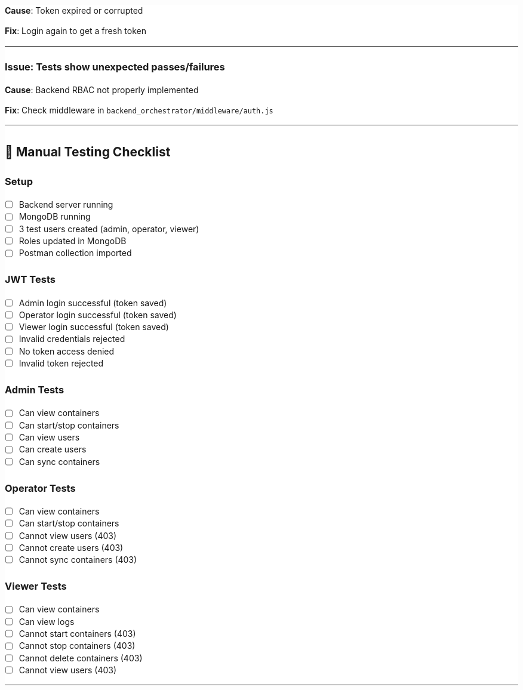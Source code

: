 **Cause**: Token expired or corrupted

**Fix**: Login again to get a fresh token

---

### **Issue: Tests show unexpected passes/failures**

**Cause**: Backend RBAC not properly implemented

**Fix**: Check middleware in `backend_orchestrator/middleware/auth.js`

---

## 📝 **Manual Testing Checklist**

### **Setup**
- [ ] Backend server running
- [ ] MongoDB running
- [ ] 3 test users created (admin, operator, viewer)
- [ ] Roles updated in MongoDB
- [ ] Postman collection imported

### **JWT Tests**
- [ ] Admin login successful (token saved)
- [ ] Operator login successful (token saved)
- [ ] Viewer login successful (token saved)
- [ ] Invalid credentials rejected
- [ ] No token access denied
- [ ] Invalid token rejected

### **Admin Tests**
- [ ] Can view containers
- [ ] Can start/stop containers
- [ ] Can view users
- [ ] Can create users
- [ ] Can sync containers

### **Operator Tests**
- [ ] Can view containers
- [ ] Can start/stop containers
- [ ] Cannot view users (403)
- [ ] Cannot create users (403)
- [ ] Cannot sync containers (403)

### **Viewer Tests**
- [ ] Can view containers
- [ ] Can view logs
- [ ] Cannot start containers (403)
- [ ] Cannot stop containers (403)
- [ ] Cannot delete containers (403)
- [ ] Cannot view users (403)

---